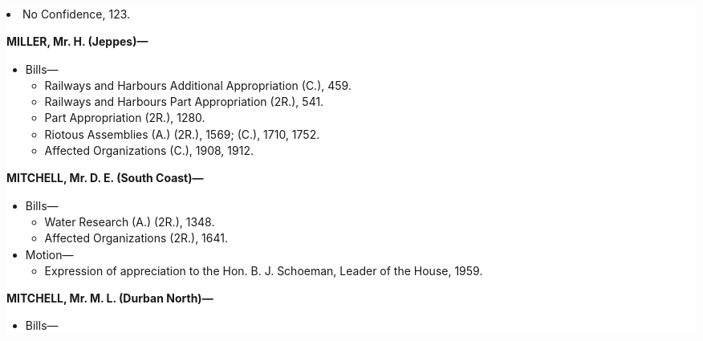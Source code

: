 <li>No Confidence, 123.</li>

</ul>

</li>

</ul>

<p><b>MILLER, Mr. H. (Jeppes)&#x2014;</b></p>

<ul>

<li>Bills&#x2014;

<ul>

<li>Railways and Harbours Additional Appropriation (C.), 459.</li>

<li>Railways and Harbours Part Appropriation (2R.), 541.</li>

<li>Part Appropriation (2R.), 1280.</li>

<li>Riotous Assemblies (A.) (2R.), 1569; (C.), 1710, 1752.</li>

<li>Affected Organizations (C.), 1908, 1912.</li>

</ul>

</li>

</ul>

<p><b>MITCHELL, Mr. D. E. (South Coast)&#x2014;</b></p>

<ul>

<li>Bills&#x2014;

<ul>

<li>Water Research (A.) (2R.), 1348.</li>

<li>Affected Organizations (2R.), 1641.</li>

</ul>

</li>

<li>Motion&#x2014;

<ul>

<li>Expression of appreciation to the Hon. B. J. Schoeman, Leader of the House, 1959.</li>

</ul>

</li>

</ul>

<p><b>MITCHELL, Mr. M. L. (Durban North)&#x2014;</b></p>

<ul>

<li>Bills&#x2014;
